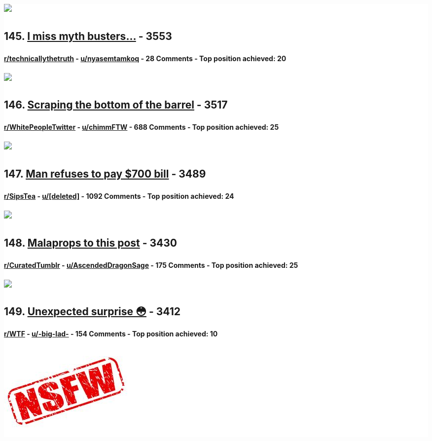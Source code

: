 <a href="https://i.redd.it/iqxncgxzoufc1.jpeg"><img src="https://b.thumbs.redditmedia.com/sA21ezXh_oaaGiBaz-rM1H0cWXss8H-yHVQ0drZnJdg.jpg"></img></a>

## 145. [I miss myth busters...](http://reddit.com/r/technicallythetruth/comments/1afhwg4/i_miss_myth_busters/) - 3553
#### [r/technicallythetruth](http://reddit.com/r/technicallythetruth) - [u/nyasemtamkoq](http://reddit.com/u/nyasemtamkoq) - 28 Comments - Top position achieved: 20

<a href="https://i.redd.it/nenb2axr2sfc1.png"><img src="https://b.thumbs.redditmedia.com/jTSOX4veaXRLSdEuPXijN7CPjUN5cUxR9D_V7HSJEWE.jpg"></img></a>

## 146. [Scraping the bottom of the barrel](http://reddit.com/r/WhitePeopleTwitter/comments/1affhyw/scraping_the_bottom_of_the_barrel/) - 3517
#### [r/WhitePeopleTwitter](http://reddit.com/r/WhitePeopleTwitter) - [u/chimmFTW](http://reddit.com/u/chimmFTW) - 688 Comments - Top position achieved: 25

<a href="https://i.redd.it/2lxq84sqdrfc1.png"><img src="https://b.thumbs.redditmedia.com/3vCRmumeoea27oQKP_atgeBJeHO0CKtQuW_qUwCH4Rk.jpg"></img></a>

## 147. [Man refuses to pay $700 bill](http://reddit.com/r/SipsTea/comments/1afeior/man_refuses_to_pay_700_bill/) - 3489
#### [r/SipsTea](http://reddit.com/r/SipsTea) - [u/[deleted]](http://reddit.com/u/[deleted]) - 1092 Comments - Top position achieved: 24

<a href="https://v.redd.it/hof1us7x1rfc1"><img src="https://external-preview.redd.it/eDA5NGs0NHgxcmZjMRqClmJfaVFg6dS6R_W569MQo0a-GxE1LzqBdSxztfJd.png?width=140&amp;height=140&amp;crop=140:140,smart&amp;format=jpg&amp;v=enabled&amp;lthumb=true&amp;s=bbb2e8eb61fc37a94bbca7c122d5bdf1f4be33da"></img></a>

## 148. [Malaprops to this post](http://reddit.com/r/CuratedTumblr/comments/1afk9n3/malaprops_to_this_post/) - 3430
#### [r/CuratedTumblr](http://reddit.com/r/CuratedTumblr) - [u/AscendedDragonSage](http://reddit.com/u/AscendedDragonSage) - 175 Comments - Top position achieved: 25

<a href="https://i.redd.it/ccfe1b0hmsfc1.png"><img src="https://a.thumbs.redditmedia.com/n_mpCmTJqu-GcNAcE3ytwYAhFtc1n4r1T3Wml_Vtht0.jpg"></img></a>

## 149. [Unexpected surprise 😳](http://reddit.com/r/WTF/comments/1afydi2/unexpected_surprise/) - 3412
#### [r/WTF](http://reddit.com/r/WTF) - [u/-big-lad-](http://reddit.com/u/-big-lad-) - 154 Comments - Top position achieved: 10

<a href="https://v.redd.it/6ft8c0brhvfc1"><img src="https://github.com/mgerb/top-of-reddit/raw/master/nsfw.jpg"></img></a>
